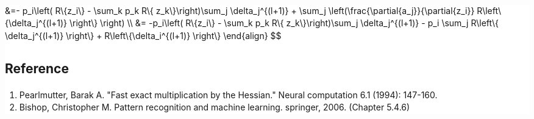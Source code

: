 &=- p_i\left( R\\{z_i\\}  -  \sum_k p_k R\\{ z_k\\}\right)\sum_j  \delta_j^{(l+1)} + \sum_j \left(\frac{\partial{a_j}}{\partial{z_i}} R\left\\{\delta_j^{(l+1)}  \right\\} \right) \\\\ 
&= -p_i\left( R\\{z_i\\}  -  \sum_k p_k R\\{ z_k\\}\right)\sum_j  \delta_j^{(l+1)} - p_i \sum_j  R\left\\{ \delta_j^{(l+1)} \right\\} + R\left\\{\delta_i^{(l+1)} \right\\} 
\end{align}
$$




## Reference
1. Pearlmutter, Barak A. "Fast exact multiplication by the Hessian." Neural computation 6.1 (1994): 147-160.
2. Bishop, Christopher M. Pattern recognition and machine learning. springer, 2006. (Chapter 5.4.6)
